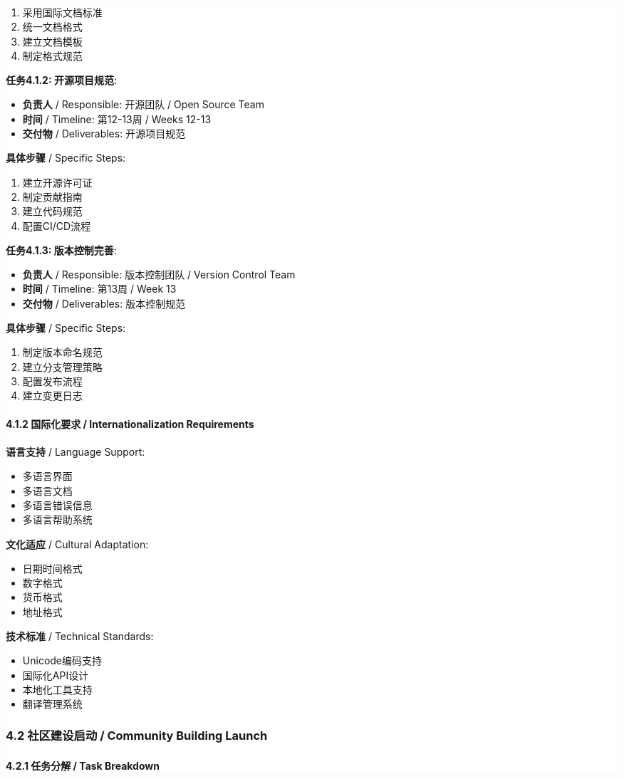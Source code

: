 1. 采用国际文档标准
2. 统一文档格式
3. 建立文档模板
4. 制定格式规范

**任务4.1.2: 开源项目规范**:

- **负责人** / Responsible: 开源团队 / Open Source Team
- **时间** / Timeline: 第12-13周 / Weeks 12-13
- **交付物** / Deliverables: 开源项目规范

**具体步骤** / Specific Steps:

1. 建立开源许可证
2. 制定贡献指南
3. 建立代码规范
4. 配置CI/CD流程

**任务4.1.3: 版本控制完善**:

- **负责人** / Responsible: 版本控制团队 / Version Control Team
- **时间** / Timeline: 第13周 / Week 13
- **交付物** / Deliverables: 版本控制规范

**具体步骤** / Specific Steps:

1. 制定版本命名规范
2. 建立分支管理策略
3. 配置发布流程
4. 建立变更日志

#### 4.1.2 国际化要求 / Internationalization Requirements

**语言支持** / Language Support:

- 多语言界面
- 多语言文档
- 多语言错误信息
- 多语言帮助系统

**文化适应** / Cultural Adaptation:

- 日期时间格式
- 数字格式
- 货币格式
- 地址格式

**技术标准** / Technical Standards:

- Unicode编码支持
- 国际化API设计
- 本地化工具支持
- 翻译管理系统

### 4.2 社区建设启动 / Community Building Launch

#### 4.2.1 任务分解 / Task Breakdown
